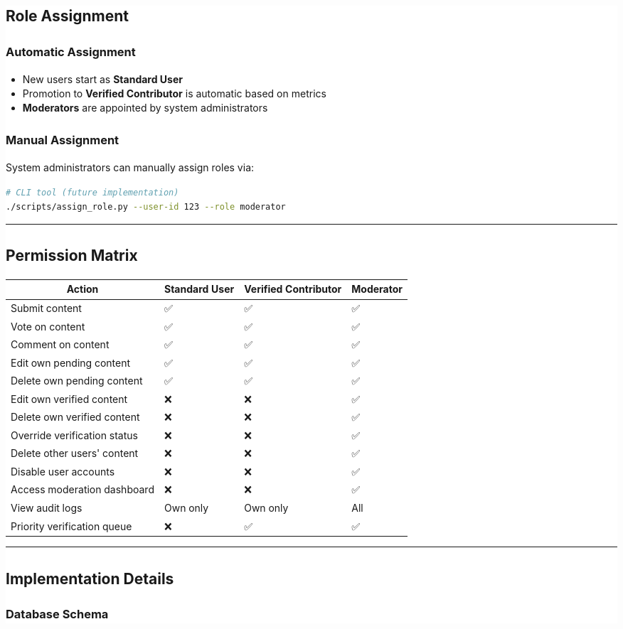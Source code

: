
## Role Assignment

### Automatic Assignment
- New users start as **Standard User**
- Promotion to **Verified Contributor** is automatic based on metrics
- **Moderators** are appointed by system administrators

### Manual Assignment
System administrators can manually assign roles via:
```bash
# CLI tool (future implementation)
./scripts/assign_role.py --user-id 123 --role moderator
```

---

## Permission Matrix

| Action | Standard User | Verified Contributor | Moderator |
|--------|---------------|---------------------|-----------|
| Submit content | ✅ | ✅ | ✅ |
| Vote on content | ✅ | ✅ | ✅ |
| Comment on content | ✅ | ✅ | ✅ |
| Edit own pending content | ✅ | ✅ | ✅ |
| Delete own pending content | ✅ | ✅ | ✅ |
| Edit own verified content | ❌ | ❌ | ✅ |
| Delete own verified content | ❌ | ❌ | ✅ |
| Override verification status | ❌ | ❌ | ✅ |
| Delete other users' content | ❌ | ❌ | ✅ |
| Disable user accounts | ❌ | ❌ | ✅ |
| Access moderation dashboard | ❌ | ❌ | ✅ |
| View audit logs | Own only | Own only | All |
| Priority verification queue | ❌ | ✅ | ✅ |

---

## Implementation Details

### Database Schema
